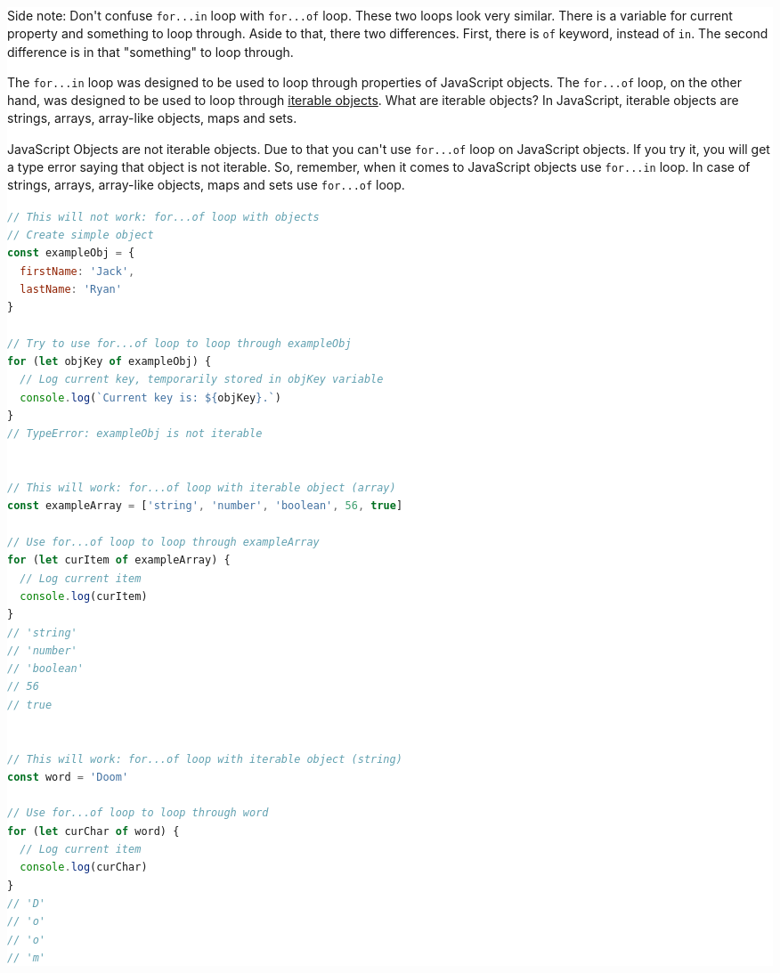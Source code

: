 Side note: Don't confuse `for...in` loop with `for...of` loop. These two loops look very similar. There is a variable for current property and something to loop through. Aside to that, there two differences. First, there is `of` keyword, instead of `in`. The second difference is in that "something" to loop through.

The `for...in` loop was designed to be used to loop through properties of JavaScript objects. The `for...of` loop, on the other hand, was designed to be used to loop through [iterable objects]. What are iterable objects? In JavaScript, iterable objects are strings, arrays, array-like objects, maps and sets.

JavaScript Objects are not iterable objects. Due to that you can't use `for...of` loop on JavaScript objects. If you try it, you will get a type error saying that object is not iterable. So, remember, when it comes to JavaScript objects use `for...in` loop. In case of strings, arrays, array-like objects, maps and sets use `for...of` loop.

```js
// This will not work: for...of loop with objects
// Create simple object
const exampleObj = {
  firstName: 'Jack',
  lastName: 'Ryan'
}

// Try to use for...of loop to loop through exampleObj
for (let objKey of exampleObj) {
  // Log current key, temporarily stored in objKey variable
  console.log(`Current key is: ${objKey}.`)
}
// TypeError: exampleObj is not iterable


// This will work: for...of loop with iterable object (array)
const exampleArray = ['string', 'number', 'boolean', 56, true]

// Use for...of loop to loop through exampleArray
for (let curItem of exampleArray) {
  // Log current item
  console.log(curItem)
}
// 'string'
// 'number'
// 'boolean'
// 56
// true


// This will work: for...of loop with iterable object (string)
const word = 'Doom'

// Use for...of loop to loop through word
for (let curChar of word) {
  // Log current item
  console.log(curChar)
}
// 'D'
// 'o'
// 'o'
// 'm'
```


[Part 1]: https://blog.alexdevero.com/javascript-objects-pt1/
[previous part]: https://blog.alexdevero.com/javascript-objects-pt1/
[iterable objects]: https://developer.mozilla.org/en-US/docs/Web/JavaScript/Reference/Iteration_protocols#The_iterable_protocol
[primitive data types]: https://blog.alexdevero.com/javascript-basics-data-types-pt1/